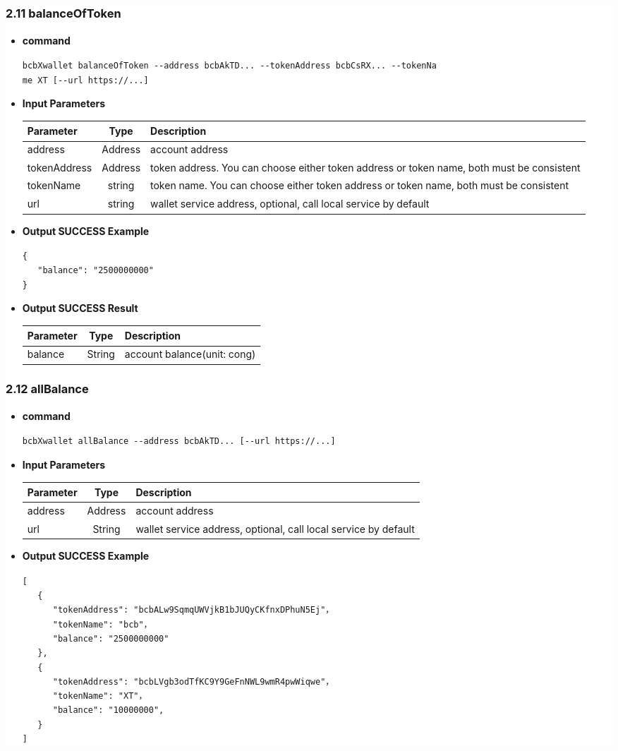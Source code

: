 
### 2.11 balanceOfToken

- **command**

  ```
  bcbXwallet balanceOfToken --address bcbAkTD... --tokenAddress bcbCsRX... --tokenNa
  me XT [--url https://...]
  ```

- **Input Parameters**

  | **Parameter**   | **Type** | **Description** |
  | ------------ | :------: | ------------------------------------------------------------ |
  | address      | Address  | account address                                              |
  | tokenAddress | Address  | token address. You can choose either token address or token name, both must be consistent          |
  | tokenName    |  string  | token name. You can choose either token address or token name, both must be consistent  |
  | url          |  string  | wallet service address, optional, call local service by default            |

- **Output SUCCESS Example**

  ```
  {
     "balance": "2500000000"
  }
  ```

- **Output SUCCESS Result**

  | **Parameter**   | **Type** | **Description** |
  | -------- | :------: | ------------------------------------------------------------ |
  | balance  |  String  | account balance(unit: cong)                                   |



### 2.12 allBalance

- **command**

  ```
  bcbXwallet allBalance --address bcbAkTD... [--url https://...]
  ```

- **Input Parameters**

  | **Parameter**   | **Type** | **Description** |
  | -------- | :------: | ------------------------------------------------------------ |
  | address  | Address  | account address                                              |
  | url      |  String  | wallet service address, optional, call local service by default            |

- **Output SUCCESS Example**

  ```
  [
     {
        "tokenAddress": "bcbALw9SqmqUWVjkB1bJUQyCKfnxDPhuN5Ej"，
        "tokenName": "bcb"，
        "balance": "2500000000"
     },
     {
        "tokenAddress": "bcbLVgb3odTfKC9Y9GeFnNWL9wmR4pwWiqwe"，
        "tokenName": "XT"，
        "balance": "10000000",
     }
  ]
  ```
